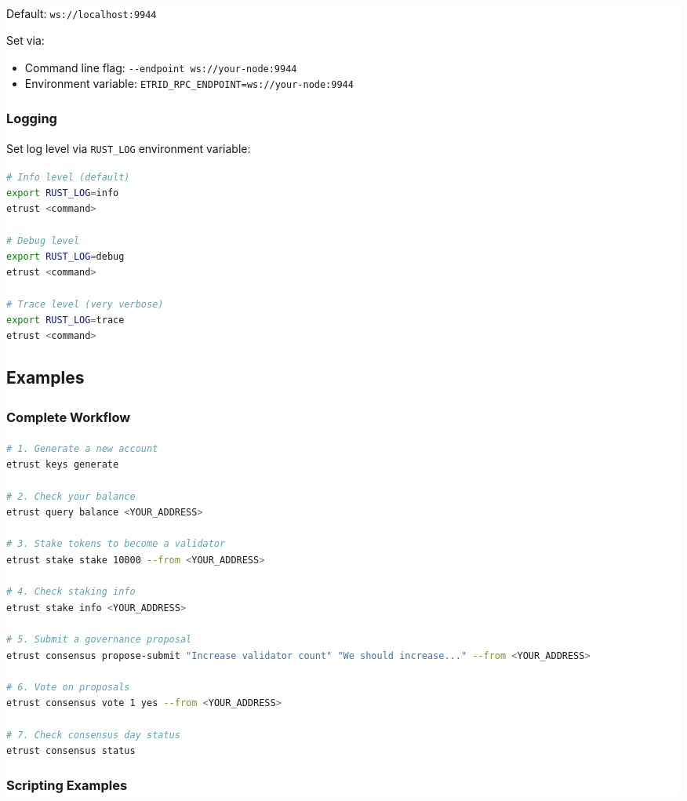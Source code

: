Default: `ws://localhost:9944`

Set via:
- Command line flag: `--endpoint ws://your-node:9944`
- Environment variable: `ETRID_RPC_ENDPOINT=ws://your-node:9944`

### Logging

Set log level via `RUST_LOG` environment variable:

```bash
# Info level (default)
export RUST_LOG=info
etrust <command>

# Debug level
export RUST_LOG=debug
etrust <command>

# Trace level (very verbose)
export RUST_LOG=trace
etrust <command>
```

## Examples

### Complete Workflow

```bash
# 1. Generate a new account
etrust keys generate

# 2. Check your balance
etrust query balance <YOUR_ADDRESS>

# 3. Stake tokens to become a validator
etrust stake stake 10000 --from <YOUR_ADDRESS>

# 4. Check staking info
etrust stake info <YOUR_ADDRESS>

# 5. Submit a governance proposal
etrust consensus propose-submit "Increase validator count" "We should increase..." --from <YOUR_ADDRESS>

# 6. Vote on proposals
etrust consensus vote 1 yes --from <YOUR_ADDRESS>

# 7. Check consensus day status
etrust consensus status
```

### Scripting Examples
